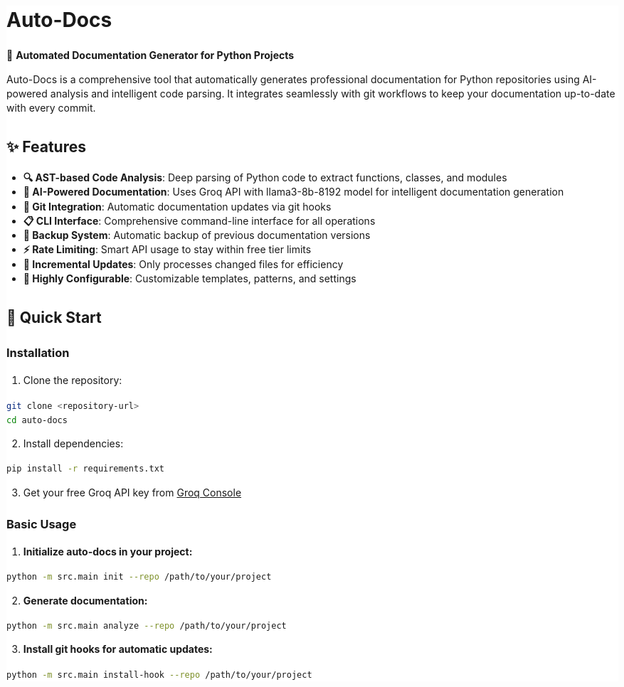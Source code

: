 # Auto-Docs

🤖 **Automated Documentation Generator for Python Projects**

Auto-Docs is a comprehensive tool that automatically generates professional documentation for Python repositories using AI-powered analysis and intelligent code parsing. It integrates seamlessly with git workflows to keep your documentation up-to-date with every commit.

## ✨ Features

- **🔍 AST-based Code Analysis**: Deep parsing of Python code to extract functions, classes, and modules
- **🤖 AI-Powered Documentation**: Uses Groq API with llama3-8b-8192 model for intelligent documentation generation
- **🔄 Git Integration**: Automatic documentation updates via git hooks
- **📋 CLI Interface**: Comprehensive command-line interface for all operations
- **💾 Backup System**: Automatic backup of previous documentation versions
- **⚡ Rate Limiting**: Smart API usage to stay within free tier limits
- **🎯 Incremental Updates**: Only processes changed files for efficiency
- **🔧 Highly Configurable**: Customizable templates, patterns, and settings

## 🚀 Quick Start

### Installation

1. Clone the repository:
```bash
git clone <repository-url>
cd auto-docs
```

2. Install dependencies:
```bash
pip install -r requirements.txt
```

3. Get your free Groq API key from [Groq Console](https://console.groq.com/)

### Basic Usage

1. **Initialize auto-docs in your project:**
```bash
python -m src.main init --repo /path/to/your/project
```

2. **Generate documentation:**
```bash
python -m src.main analyze --repo /path/to/your/project
```

3. **Install git hooks for automatic updates:**
```bash
python -m src.main install-hook --repo /path/to/your/project
```
